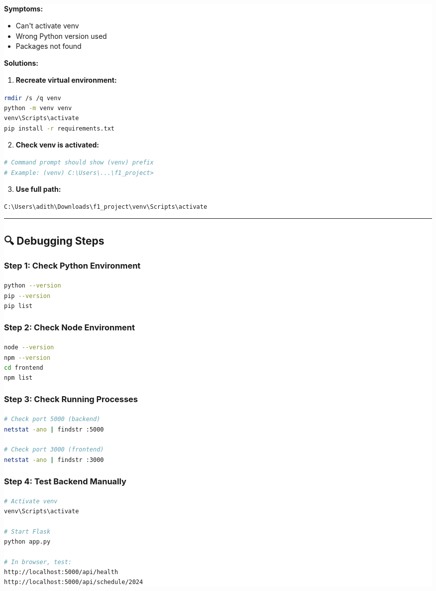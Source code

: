 **Symptoms:**
- Can't activate venv
- Wrong Python version used
- Packages not found

**Solutions:**

1. **Recreate virtual environment:**
```bash
rmdir /s /q venv
python -m venv venv
venv\Scripts\activate
pip install -r requirements.txt
```

2. **Check venv is activated:**
```bash
# Command prompt should show (venv) prefix
# Example: (venv) C:\Users\...\f1_project>
```

3. **Use full path:**
```bash
C:\Users\adith\Downloads\f1_project\venv\Scripts\activate
```

---

## 🔍 Debugging Steps

### Step 1: Check Python Environment
```bash
python --version
pip --version
pip list
```

### Step 2: Check Node Environment
```bash
node --version
npm --version
cd frontend
npm list
```

### Step 3: Check Running Processes
```bash
# Check port 5000 (backend)
netstat -ano | findstr :5000

# Check port 3000 (frontend)
netstat -ano | findstr :3000
```

### Step 4: Test Backend Manually
```bash
# Activate venv
venv\Scripts\activate

# Start Flask
python app.py

# In browser, test:
http://localhost:5000/api/health
http://localhost:5000/api/schedule/2024
```
